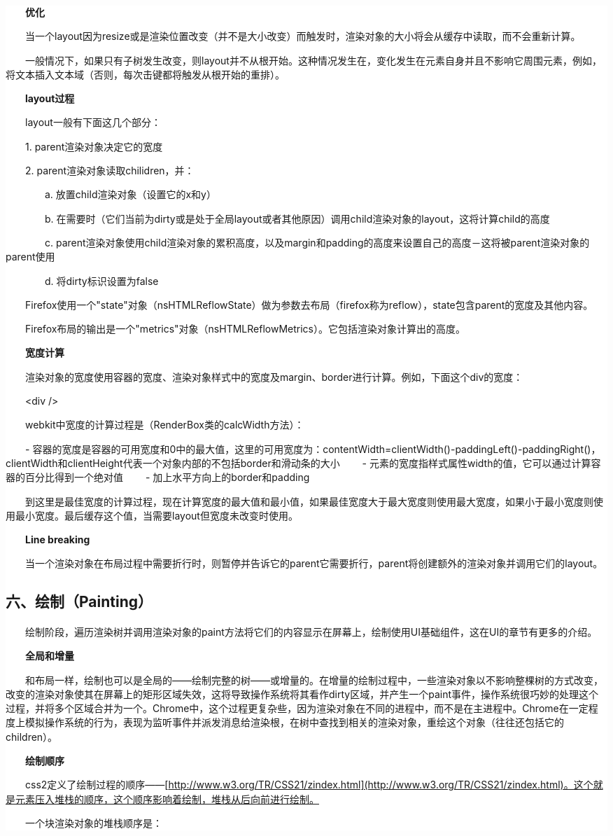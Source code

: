 　　**优化**

　　当一个layout因为resize或是渲染位置改变（并不是大小改变）而触发时，渲染对象的大小将会从缓存中读取，而不会重新计算。

　　一般情况下，如果只有子树发生改变，则layout并不从根开始。这种情况发生在，变化发生在元素自身并且不影响它周围元素，例如，将文本插入文本域（否则，每次击键都将触发从根开始的重排）。

　　**layout过程**

　　layout一般有下面这几个部分：

　　1. parent渲染对象决定它的宽度

　　2. parent渲染对象读取chilidren，并：

　　　　a. 放置child渲染对象（设置它的x和y）

　　　　b. 在需要时（它们当前为dirty或是处于全局layout或者其他原因）调用child渲染对象的layout，这将计算child的高度

　　　　c. parent渲染对象使用child渲染对象的累积高度，以及margin和padding的高度来设置自己的高度－这将被parent渲染对象的parent使用

　　　　d. 将dirty标识设置为false

　　Firefox使用一个"state"对象（nsHTMLReflowState）做为参数去布局（firefox称为reflow），state包含parent的宽度及其他内容。

　　Firefox布局的输出是一个"metrics"对象（nsHTMLReflowMetrics）。它包括渲染对象计算出的高度。

　　**宽度计算**

　　渲染对象的宽度使用容器的宽度、渲染对象样式中的宽度及margin、border进行计算。例如，下面这个div的宽度：

　　\<div /\>

　　webkit中宽度的计算过程是（RenderBox类的calcWidth方法）：

　　-   容器的宽度是容器的可用宽度和0中的最大值，这里的可用宽度为：contentWidth=clientWidth()-paddingLeft()-paddingRight()，clientWidth和clientHeight代表一个对象内部的不包括border和滑动条的大小
　　-   元素的宽度指样式属性width的值，它可以通过计算容器的百分比得到一个绝对值
　　-   加上水平方向上的border和padding

　　到这里是最佳宽度的计算过程，现在计算宽度的最大值和最小值，如果最佳宽度大于最大宽度则使用最大宽度，如果小于最小宽度则使用最小宽度。最后缓存这个值，当需要layout但宽度未改变时使用。

　　**Line breaking**

　　当一个渲染对象在布局过程中需要折行时，则暂停并告诉它的parent它需要折行，parent将创建额外的渲染对象并调用它们的layout。

<label id="chapter6" />六、绘制（Painting）
----------------------

　　绘制阶段，遍历渲染树并调用渲染对象的paint方法将它们的内容显示在屏幕上，绘制使用UI基础组件，这在UI的章节有更多的介绍。

　　**全局和增量**

　　和布局一样，绘制也可以是全局的——绘制完整的树——或增量的。在增量的绘制过程中，一些渲染对象以不影响整棵树的方式改变，改变的渲染对象使其在屏幕上的矩形区域失效，这将导致操作系统将其看作dirty区域，并产生一个paint事件，操作系统很巧妙的处理这个过程，并将多个区域合并为一个。Chrome中，这个过程更复杂些，因为渲染对象在不同的进程中，而不是在主进程中。Chrome在一定程度上模拟操作系统的行为，表现为监听事件并派发消息给渲染根，在树中查找到相关的渲染对象，重绘这个对象（往往还包括它的children）。

　　**绘制顺序**

　　css2定义了绘制过程的顺序——[http://www.w3.org/TR/CSS21/zindex.html](http://www.w3.org/TR/CSS21/zindex.html)。这个就是元素压入堆栈的顺序，这个顺序影响着绘制，堆栈从后向前进行绘制。

　　一个块渲染对象的堆栈顺序是：
